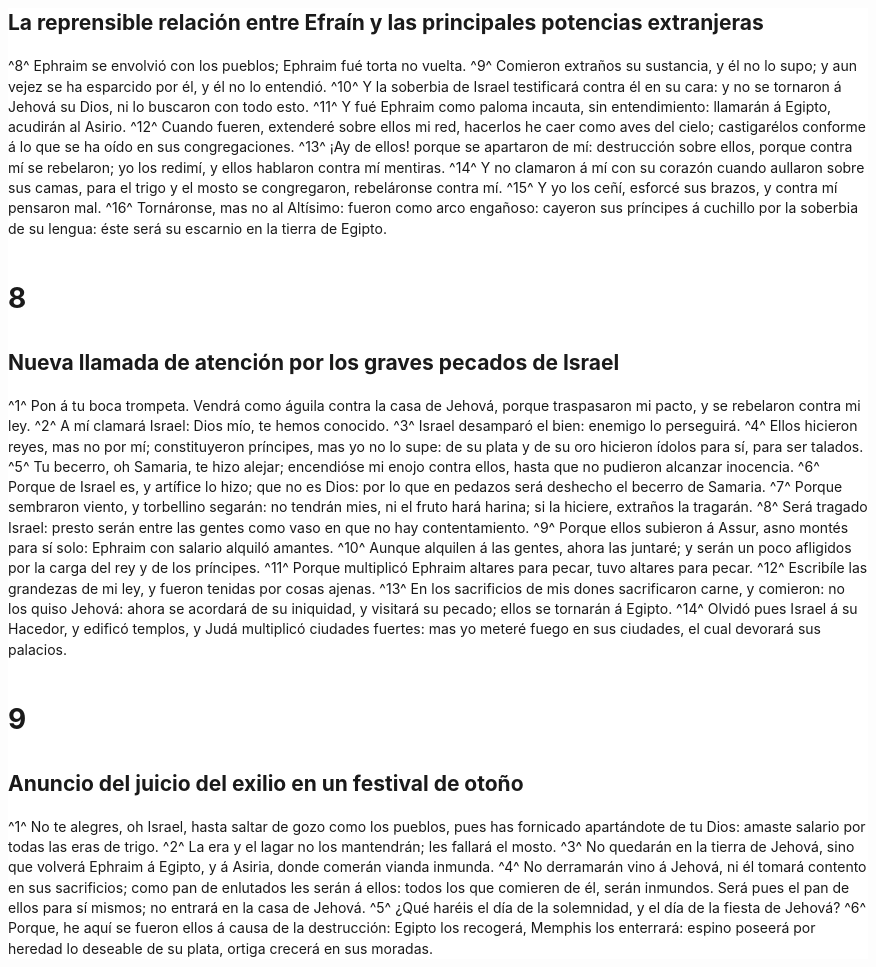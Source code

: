 ## La reprensible relación entre Efraín y las principales potencias extranjeras
 
^8^ Ephraim se envolvió con los pueblos; Ephraim fué torta no vuelta. 
^9^ Comieron extraños su sustancia, y él no lo supo; y aun vejez se ha esparcido por él, y él no lo entendió. 
^10^ Y la soberbia de Israel testificará contra él en su cara: y no se tornaron á Jehová su Dios, ni lo buscaron con todo esto. 
^11^ Y fué Ephraim como paloma incauta, sin entendimiento: llamarán á Egipto, acudirán al Asirio. 
^12^ Cuando fueren, extenderé sobre ellos mi red, hacerlos he caer como aves del cielo; castigarélos conforme á lo que se ha oído en sus congregaciones. 
^13^ ¡Ay de ellos! porque se apartaron de mí: destrucción sobre ellos, porque contra mí se rebelaron; yo los redimí, y ellos hablaron contra mí mentiras. 
^14^ Y no clamaron á mí con su corazón cuando aullaron sobre sus camas, para el trigo y el mosto se congregaron, rebeláronse contra mí. 
^15^ Y yo los ceñí, esforcé sus brazos, y contra mí pensaron mal. 
^16^ Tornáronse, mas no al Altísimo: fueron como arco engañoso: cayeron sus príncipes á cuchillo por la soberbia de su lengua: éste será su escarnio en la tierra de Egipto. 

# 8 
## Nueva llamada de atención por los graves pecados de Israel
^1^ Pon á tu boca trompeta. Vendrá como águila contra la casa de Jehová, porque traspasaron mi pacto, y se rebelaron contra mi ley. 
^2^ A mí clamará Israel: Dios mío, te hemos conocido. 
^3^ Israel desamparó el bien: enemigo lo perseguirá. 
^4^ Ellos hicieron reyes, mas no por mí; constituyeron príncipes, mas yo no lo supe: de su plata y de su oro hicieron ídolos para sí, para ser talados. 
^5^ Tu becerro, oh Samaria, te hizo alejar; encendióse mi enojo contra ellos, hasta que no pudieron alcanzar inocencia. 
^6^ Porque de Israel es, y artífice lo hizo; que no es Dios: por lo que en pedazos será deshecho el becerro de Samaria. 
^7^ Porque sembraron viento, y torbellino segarán: no tendrán mies, ni el fruto hará harina; si la hiciere, extraños la tragarán. 
^8^ Será tragado Israel: presto serán entre las gentes como vaso en que no hay contentamiento. 
^9^ Porque ellos subieron á Assur, asno montés para sí solo: Ephraim con salario alquiló amantes. 
^10^ Aunque alquilen á las gentes, ahora las juntaré; y serán un poco afligidos por la carga del rey y de los príncipes. 
^11^ Porque multiplicó Ephraim altares para pecar, tuvo altares para pecar. 
^12^ Escribíle las grandezas de mi ley, y fueron tenidas por cosas ajenas. 
^13^ En los sacrificios de mis dones sacrificaron carne, y comieron: no los quiso Jehová: ahora se acordará de su iniquidad, y visitará su pecado; ellos se tornarán á Egipto. 
^14^ Olvidó pues Israel á su Hacedor, y edificó templos, y Judá multiplicó ciudades fuertes: mas yo meteré fuego en sus ciudades, el cual devorará sus palacios. 

# 9 
## Anuncio del juicio del exilio en un festival de otoño
^1^ No te alegres, oh Israel, hasta saltar de gozo como los pueblos, pues has fornicado apartándote de tu Dios: amaste salario por todas las eras de trigo. 
^2^ La era y el lagar no los mantendrán; les fallará el mosto. 
^3^ No quedarán en la tierra de Jehová, sino que volverá Ephraim á Egipto, y á Asiria, donde comerán vianda inmunda. 
^4^ No derramarán vino á Jehová, ni él tomará contento en sus sacrificios; como pan de enlutados les serán á ellos: todos los que comieren de él, serán inmundos. Será pues el pan de ellos para sí mismos; no entrará en la casa de Jehová. 
^5^ ¿Qué haréis el día de la solemnidad, y el día de la fiesta de Jehová? 
^6^ Porque, he aquí se fueron ellos á causa de la destrucción: Egipto los recogerá, Memphis los enterrará: espino poseerá por heredad lo deseable de su plata, ortiga crecerá en sus moradas. 